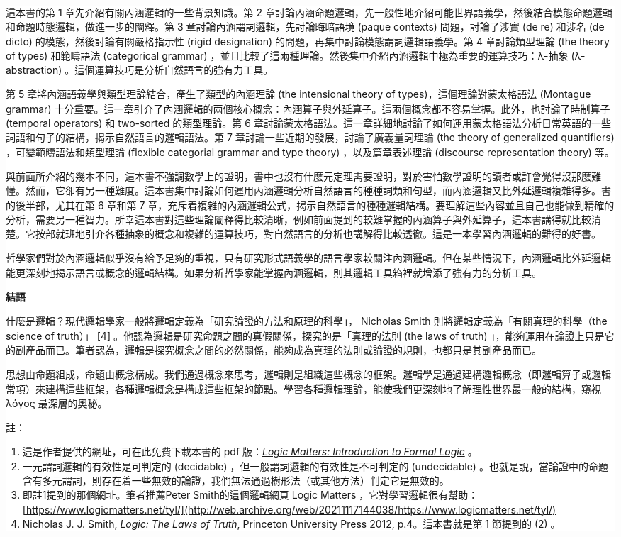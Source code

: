 這本書的第 1 章先介紹有關內涵邏輯的一些背景知識。第 2 章討論內涵命題邏輯，先一般性地介紹可能世界語義學，然後結合模態命題邏輯和命題時態邏輯，做進一步的闡釋。第 3 章討論內涵謂詞邏輯，先討論晦暗語境 (paque contexts) 問題，討論了涉實 (de re) 和涉名 (de dicto) 的模態，然後討論有關嚴格指示性 (rigid designation) 的問題，再集中討論模態謂詞邏輯語義學。第 4 章討論類型理論 (the theory of types) 和範疇語法 (categorical grammar) ，並且比較了這兩種理論。然後集中介紹內涵邏輯中極為重要的運算技巧：λ-抽象 (λ-abstraction) 。這個運算技巧是分析自然語言的強有力工具。

第 5 章將內涵語義學與類型理論結合，產生了類型的內涵理論 (the intensional theory of types)，這個理論對蒙太格語法 (Montague grammar) 十分重要。這一章引介了內涵邏輯的兩個核心概念：內涵算子與外延算子。這兩個概念都不容易掌握。此外，也討論了時制算子 (temporal operators) 和 two-sorted 的類型理論。第 6 章討論蒙太格語法。這一章詳細地討論了如何運用蒙太格語法分析日常英語的一些詞語和句子的結構，揭示自然語言的邏輯語法。第 7 章討論一些近期的發展，討論了廣義量詞理論 (the theory of generalized quantifiers) ，可變範疇語法和類型理論 (flexible categorial grammar and type theory) ，以及篇章表述理論 (discourse representation theory) 等。

與前面所介紹的幾本不同，這本書不強調數學上的證明，書中也沒有什麼元定理需要證明，對於害怕數學證明的讀者或許會覺得沒那麼難懂。然而，它卻有另一種難度。這本書集中討論如何運用內涵邏輯分析自然語言的種種詞類和句型，而內涵邏輯又比外延邏輯複雜得多。書的後半部，尤其在第 6 章和第 7 章，充斥着複雜的內涵邏輯公式，揭示自然語言的種種邏輯結構。要理解這些內容並且自己也能做到精確的分析，需要另一種智力。所幸這本書對這些理論闡釋得比較清晰，例如前面提到的較難掌握的內涵算子與外延算子，這本書講得就比較清楚。它按部就班地引介各種抽象的概念和複雜的運算技巧，對自然語言的分析也講解得比較透徹。這是一本學習內涵邏輯的難得的好書。

哲學家們對於內涵邏輯似乎沒有給予足夠的重視，只有研究形式語義學的語言學家較關注內涵邏輯。但在某些情況下，內涵邏輯比外延邏輯能更深刻地揭示語言或概念的邏輯結構。如果分析哲學家能掌握內涵邏輯，則其邏輯工具箱裡就增添了強有力的分析工具。

**結語**

什麼是邏輯？現代邏輯學家一般將邏輯定義為「研究論證的方法和原理的科學」， Nicholas Smith 則將邏輯定義為「有關真理的科學（the science of truth）」 \[4\] 。他認為邏輯是研究命題之間的真假關係，探究的是「真理的法則 (the laws of truth) 」，能夠運用在論證上只是它的副產品而已。筆者認為，邏輯是探究概念之間的必然關係，能夠成為真理的法則或論證的規則，也都只是其副產品而已。

思想由命題組成，命題由概念構成。我們通過概念來思考，邏輯則是組織這些概念的框架。邏輯學是通過建構邏輯概念（即邏輯算子或邏輯常項）來建構這些框架，各種邏輯概念是構成這些框架的節點。學習各種邏輯理論，能使我們更深刻地了解理性世界最一般的結構，窺視 λόγος 最深層的奧秘。

註：

1.  這是作者提供的網址，可在此免費下載本書的 pdf 版：[_Logic Matters: Introduction to Formal Logic_](http://web.archive.org/web/20211117144038/https://www.logicmatters.net/ifl/) 。
2.  一元謂詞邏輯的有效性是可判定的 (decidable) ，但一般謂詞邏輯的有效性是不可判定的 (undecidable) 。也就是說，當論證中的命題含有多元謂詞，則存在着一些無效的論證，我們無法通過樹形法（或其他方法）判定它是無效的。
3.  即註1提到的那個網址。筆者推薦Peter Smith的這個邏輯網頁 Logic Matters ，它對學習邏輯很有幫助：[https://www.logicmatters.net/tyl/](http://web.archive.org/web/20211117144038/https://www.logicmatters.net/tyl/)
4.  Nicholas J. J. Smith, _Logic: The Laws of Truth_, Princeton University Press 2012, p.4。這本書就是第 1 節提到的 (2) 。
